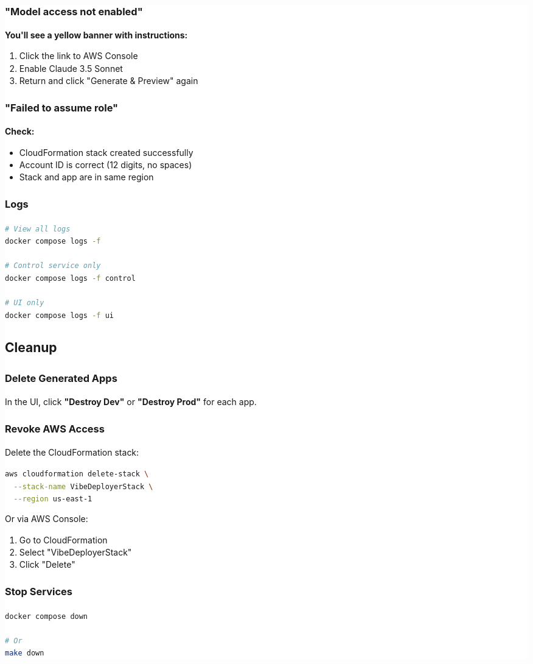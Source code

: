 ### "Model access not enabled"

**You'll see a yellow banner with instructions:**
1. Click the link to AWS Console
2. Enable Claude 3.5 Sonnet
3. Return and click "Generate & Preview" again

### "Failed to assume role"

**Check:**
- CloudFormation stack created successfully
- Account ID is correct (12 digits, no spaces)
- Stack and app are in same region

### Logs

```bash
# View all logs
docker compose logs -f

# Control service only
docker compose logs -f control

# UI only
docker compose logs -f ui
```

## Cleanup

### Delete Generated Apps

In the UI, click **"Destroy Dev"** or **"Destroy Prod"** for each app.

### Revoke AWS Access

Delete the CloudFormation stack:

```bash
aws cloudformation delete-stack \
  --stack-name VibeDeployerStack \
  --region us-east-1
```

Or via AWS Console:
1. Go to CloudFormation
2. Select "VibeDeployerStack"
3. Click "Delete"

### Stop Services

```bash
docker compose down

# Or
make down
```
